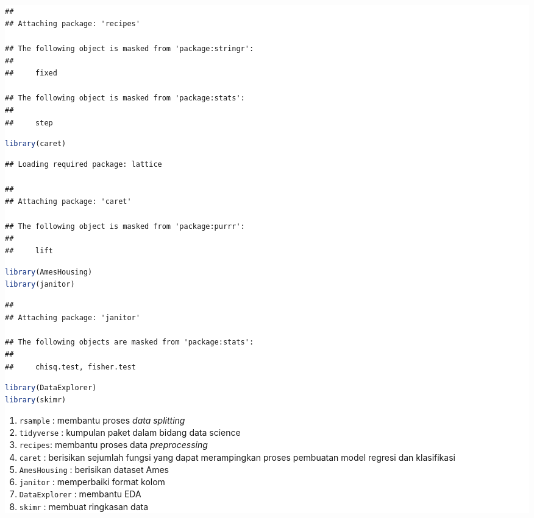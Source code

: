     ## 
    ## Attaching package: 'recipes'

    ## The following object is masked from 'package:stringr':
    ## 
    ##     fixed

    ## The following object is masked from 'package:stats':
    ## 
    ##     step

``` r
library(caret)
```

    ## Loading required package: lattice

    ## 
    ## Attaching package: 'caret'

    ## The following object is masked from 'package:purrr':
    ## 
    ##     lift

``` r
library(AmesHousing)
library(janitor)
```

    ## 
    ## Attaching package: 'janitor'

    ## The following objects are masked from 'package:stats':
    ## 
    ##     chisq.test, fisher.test

``` r
library(DataExplorer)
library(skimr)
```

1.  `rsample` : membantu proses *data splitting*
2.  `tidyverse` : kumpulan paket dalam bidang data science
3.  `recipes`: membantu proses data *preprocessing*
4.  `caret` : berisikan sejumlah fungsi yang dapat merampingkan proses
    pembuatan model regresi dan klasifikasi
5.  `AmesHousing` : berisikan dataset Ames
6.  `janitor` : memperbaiki format kolom
7.  `DataExplorer` : membantu EDA
8.  `skimr` : membuat ringkasan data
